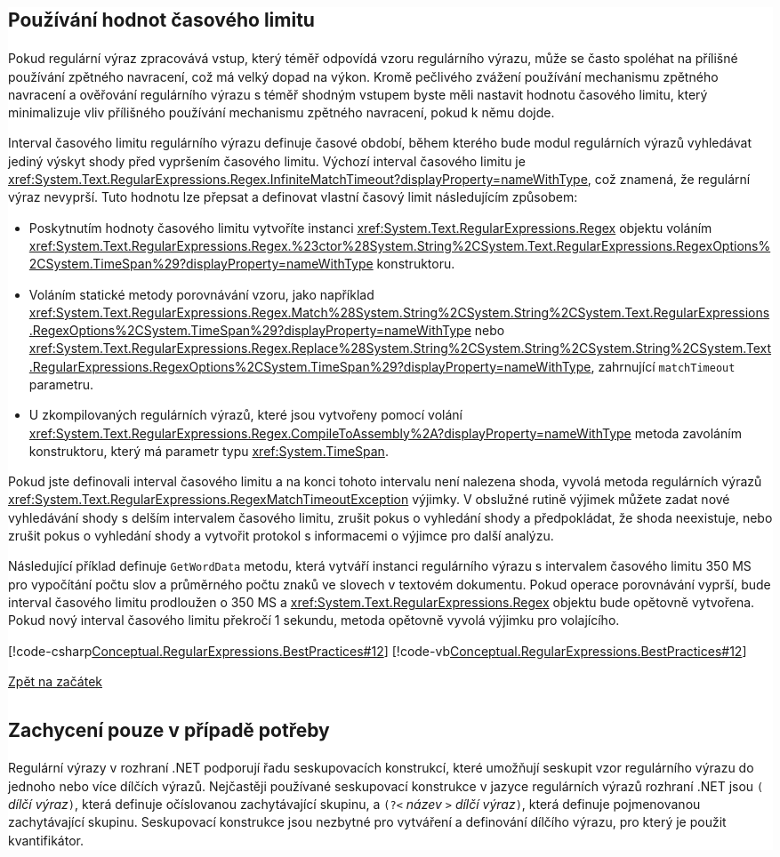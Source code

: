 <a name="Timeouts"></a>   
## <a name="use-time-out-values"></a>Používání hodnot časového limitu  
 Pokud regulární výraz zpracovává vstup, který téměř odpovídá vzoru regulárního výrazu, může se často spoléhat na přílišné používání zpětného navracení, což má velký dopad na výkon. Kromě pečlivého zvážení používání mechanismu zpětného navracení a ověřování regulárního výrazu s téměř shodným vstupem byste měli nastavit hodnotu časového limitu, který minimalizuje vliv přílišného používání mechanismu zpětného navracení, pokud k němu dojde.  
  
 Interval časového limitu regulárního výrazu definuje časové období, během kterého bude modul regulárních výrazů vyhledávat jediný výskyt shody před vypršením časového limitu. Výchozí interval časového limitu je <xref:System.Text.RegularExpressions.Regex.InfiniteMatchTimeout?displayProperty=nameWithType>, což znamená, že regulární výraz nevyprší. Tuto hodnotu lze přepsat a definovat vlastní časový limit následujícím způsobem:  
  
- Poskytnutím hodnoty časového limitu vytvoříte instanci <xref:System.Text.RegularExpressions.Regex> objektu voláním <xref:System.Text.RegularExpressions.Regex.%23ctor%28System.String%2CSystem.Text.RegularExpressions.RegexOptions%2CSystem.TimeSpan%29?displayProperty=nameWithType> konstruktoru.  
  
- Voláním statické metody porovnávání vzoru, jako například <xref:System.Text.RegularExpressions.Regex.Match%28System.String%2CSystem.String%2CSystem.Text.RegularExpressions.RegexOptions%2CSystem.TimeSpan%29?displayProperty=nameWithType> nebo <xref:System.Text.RegularExpressions.Regex.Replace%28System.String%2CSystem.String%2CSystem.String%2CSystem.Text.RegularExpressions.RegexOptions%2CSystem.TimeSpan%29?displayProperty=nameWithType>, zahrnující `matchTimeout` parametru.  
  
- U zkompilovaných regulárních výrazů, které jsou vytvořeny pomocí volání <xref:System.Text.RegularExpressions.Regex.CompileToAssembly%2A?displayProperty=nameWithType> metoda zavoláním konstruktoru, který má parametr typu <xref:System.TimeSpan>.  
  
 Pokud jste definovali interval časového limitu a na konci tohoto intervalu není nalezena shoda, vyvolá metoda regulárních výrazů <xref:System.Text.RegularExpressions.RegexMatchTimeoutException> výjimky. V obslužné rutině výjimek můžete zadat nové vyhledávání shody s delším intervalem časového limitu, zrušit pokus o vyhledání shody a předpokládat, že shoda neexistuje, nebo zrušit pokus o vyhledání shody a vytvořit protokol s informacemi o výjimce pro další analýzu.  
  
 Následující příklad definuje `GetWordData` metodu, která vytváří instanci regulárního výrazu s intervalem časového limitu 350 MS pro vypočítání počtu slov a průměrného počtu znaků ve slovech v textovém dokumentu. Pokud operace porovnávání vyprší, bude interval časového limitu prodloužen o 350 MS a <xref:System.Text.RegularExpressions.Regex> objektu bude opětovně vytvořena. Pokud nový interval časového limitu překročí 1 sekundu, metoda opětovně vyvolá výjimku pro volajícího.  
  
 [!code-csharp[Conceptual.RegularExpressions.BestPractices#12](../../../samples/snippets/csharp/VS_Snippets_CLR/conceptual.regularexpressions.bestpractices/cs/timeout1.cs#12)]
 [!code-vb[Conceptual.RegularExpressions.BestPractices#12](../../../samples/snippets/visualbasic/VS_Snippets_CLR/conceptual.regularexpressions.bestpractices/vb/timeout1.vb#12)]  
  
 [Zpět na začátek](#top)  
  
<a name="Capture"></a>   
## <a name="capture-only-when-necessary"></a>Zachycení pouze v případě potřeby  
 Regulární výrazy v rozhraní .NET podporují řadu seskupovacích konstrukcí, které umožňují seskupit vzor regulárního výrazu do jednoho nebo více dílčích výrazů. Nejčastěji používané seskupovací konstrukce v jazyce regulárních výrazů rozhraní .NET jsou `(` *dílčí výraz*`)`, která definuje očíslovanou zachytávající skupinu, a `(?<` *název* `>` *dílčí výraz*`)`, která definuje pojmenovanou zachytávající skupinu. Seskupovací konstrukce jsou nezbytné pro vytváření a definování dílčího výrazu, pro který je použit kvantifikátor.  
  